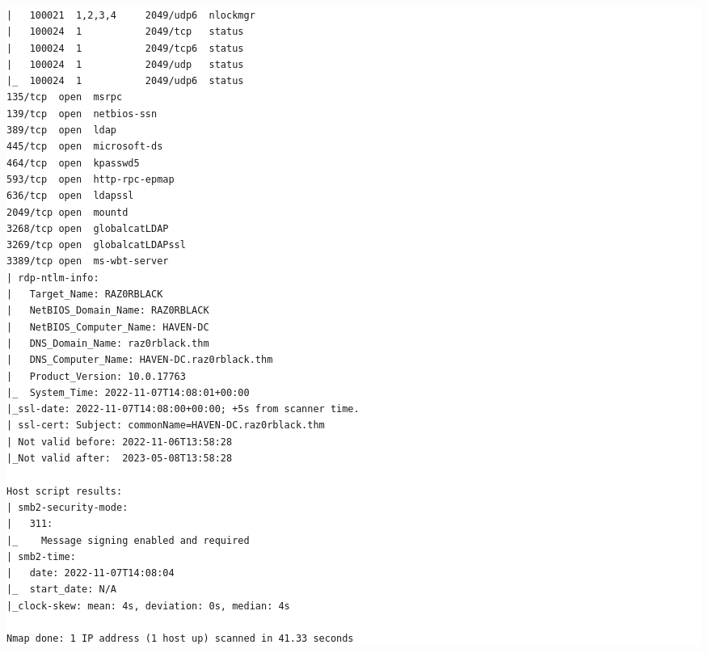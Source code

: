 ```
|   100021  1,2,3,4     2049/udp6  nlockmgr                                                                                                                                                   
|   100024  1           2049/tcp   status                                                                                                                                   
|   100024  1           2049/tcp6  status                                                                                                                                   
|   100024  1           2049/udp   status                                                                                                                                   
|_  100024  1           2049/udp6  status                                                                                                                                   
135/tcp  open  msrpc                                                                                                                                                        
139/tcp  open  netbios-ssn                                                                                                                                                  
389/tcp  open  ldap                                                                                                                                                         
445/tcp  open  microsoft-ds                                                                                                                                                 
464/tcp  open  kpasswd5                                                                                                                                                     
593/tcp  open  http-rpc-epmap                                                                                                                                               
636/tcp  open  ldapssl                                                                                                                                                      
2049/tcp open  mountd                                                                                                                                                       
3268/tcp open  globalcatLDAP                                                                                                                                                
3269/tcp open  globalcatLDAPssl                                                                                                                                             
3389/tcp open  ms-wbt-server                                                                                                                                                
| rdp-ntlm-info:                                                                                                                                                            
|   Target_Name: RAZ0RBLACK                                                                                                                                                 
|   NetBIOS_Domain_Name: RAZ0RBLACK                         
|   NetBIOS_Computer_Name: HAVEN-DC                         
|   DNS_Domain_Name: raz0rblack.thm                                                                                     
|   DNS_Computer_Name: HAVEN-DC.raz0rblack.thm                                                  
|   Product_Version: 10.0.17763                                                                                                          
|_  System_Time: 2022-11-07T14:08:01+00:00                                      
|_ssl-date: 2022-11-07T14:08:00+00:00; +5s from scanner time.                                                           
| ssl-cert: Subject: commonName=HAVEN-DC.raz0rblack.thm                         
| Not valid before: 2022-11-06T13:58:28                                                                                 
|_Not valid after:  2023-05-08T13:58:28                                                         

Host script results:                                                
| smb2-security-mode:                   
|   311:                                                                        
|_    Message signing enabled and required                                                      
| smb2-time:                            
|   date: 2022-11-07T14:08:04           
|_  start_date: N/A                                                             
|_clock-skew: mean: 4s, deviation: 0s, median: 4s                                               

Nmap done: 1 IP address (1 host up) scanned in 41.33 seconds
```
